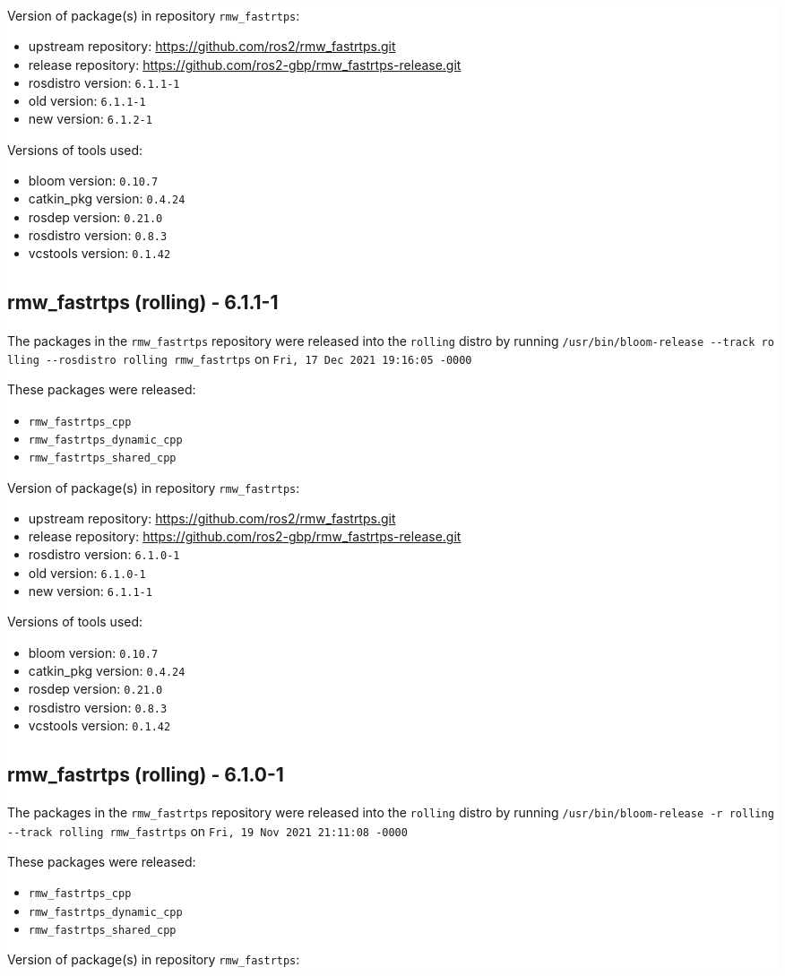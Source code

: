 Version of package(s) in repository `rmw_fastrtps`:

- upstream repository: https://github.com/ros2/rmw_fastrtps.git
- release repository: https://github.com/ros2-gbp/rmw_fastrtps-release.git
- rosdistro version: `6.1.1-1`
- old version: `6.1.1-1`
- new version: `6.1.2-1`

Versions of tools used:

- bloom version: `0.10.7`
- catkin_pkg version: `0.4.24`
- rosdep version: `0.21.0`
- rosdistro version: `0.8.3`
- vcstools version: `0.1.42`


## rmw_fastrtps (rolling) - 6.1.1-1

The packages in the `rmw_fastrtps` repository were released into the `rolling` distro by running `/usr/bin/bloom-release --track rolling --rosdistro rolling rmw_fastrtps` on `Fri, 17 Dec 2021 19:16:05 -0000`

These packages were released:
- `rmw_fastrtps_cpp`
- `rmw_fastrtps_dynamic_cpp`
- `rmw_fastrtps_shared_cpp`

Version of package(s) in repository `rmw_fastrtps`:

- upstream repository: https://github.com/ros2/rmw_fastrtps.git
- release repository: https://github.com/ros2-gbp/rmw_fastrtps-release.git
- rosdistro version: `6.1.0-1`
- old version: `6.1.0-1`
- new version: `6.1.1-1`

Versions of tools used:

- bloom version: `0.10.7`
- catkin_pkg version: `0.4.24`
- rosdep version: `0.21.0`
- rosdistro version: `0.8.3`
- vcstools version: `0.1.42`


## rmw_fastrtps (rolling) - 6.1.0-1

The packages in the `rmw_fastrtps` repository were released into the `rolling` distro by running `/usr/bin/bloom-release -r rolling --track rolling rmw_fastrtps` on `Fri, 19 Nov 2021 21:11:08 -0000`

These packages were released:
- `rmw_fastrtps_cpp`
- `rmw_fastrtps_dynamic_cpp`
- `rmw_fastrtps_shared_cpp`

Version of package(s) in repository `rmw_fastrtps`:
